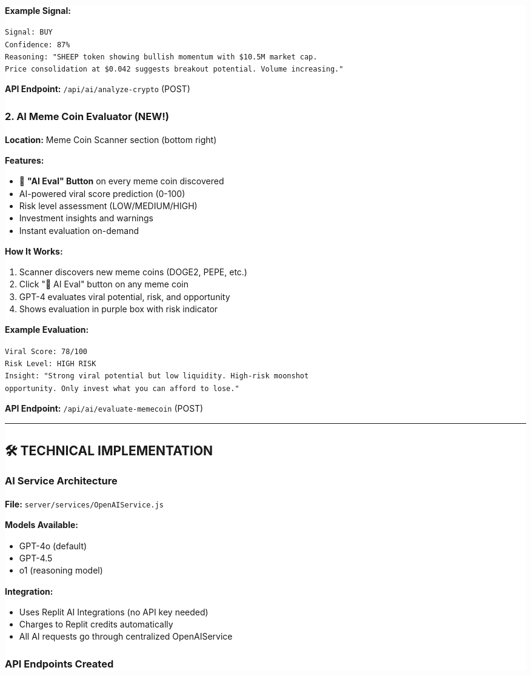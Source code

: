 **Example Signal:**
```
Signal: BUY
Confidence: 87%
Reasoning: "SHEEP token showing bullish momentum with $10.5M market cap. 
Price consolidation at $0.042 suggests breakout potential. Volume increasing."
```

**API Endpoint:** `/api/ai/analyze-crypto` (POST)

### 2. AI Meme Coin Evaluator (NEW!)
**Location:** Meme Coin Scanner section (bottom right)

**Features:**
- 🤖 **"AI Eval" Button** on every meme coin discovered
- AI-powered viral score prediction (0-100)
- Risk level assessment (LOW/MEDIUM/HIGH)
- Investment insights and warnings
- Instant evaluation on-demand

**How It Works:**
1. Scanner discovers new meme coins (DOGE2, PEPE, etc.)
2. Click "🤖 AI Eval" button on any meme coin
3. GPT-4 evaluates viral potential, risk, and opportunity
4. Shows evaluation in purple box with risk indicator

**Example Evaluation:**
```
Viral Score: 78/100
Risk Level: HIGH RISK
Insight: "Strong viral potential but low liquidity. High-risk moonshot 
opportunity. Only invest what you can afford to lose."
```

**API Endpoint:** `/api/ai/evaluate-memecoin` (POST)

---

## 🛠️ TECHNICAL IMPLEMENTATION

### AI Service Architecture
**File:** `server/services/OpenAIService.js`

**Models Available:**
- GPT-4o (default)
- GPT-4.5
- o1 (reasoning model)

**Integration:**
- Uses Replit AI Integrations (no API key needed)
- Charges to Replit credits automatically
- All AI requests go through centralized OpenAIService

### API Endpoints Created
